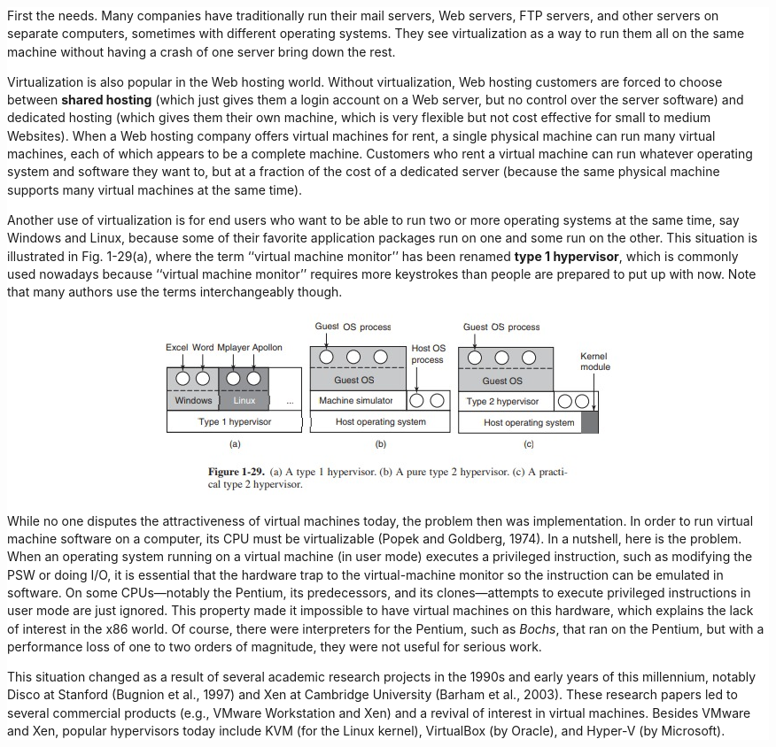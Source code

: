 First the needs. Many companies have traditionally run their mail servers, Web
servers, FTP servers, and other servers on separate computers, sometimes with different operating systems. They see virtualization as a way to run them all on the
same machine without having a crash of one server bring down the rest.

Virtualization is also popular in the Web hosting world. Without virtualization,
Web hosting customers are forced to choose between **shared hosting** (which just
gives them a login account on a Web server, but no control over the server software) and dedicated hosting (which gives them their own machine, which is very
flexible but not cost effective for small to medium Websites). When a Web hosting
company offers virtual machines for rent, a single physical machine can run many
virtual machines, each of which appears to be a complete machine. Customers who
rent a virtual machine can run whatever operating system and software they want
to, but at a fraction of the cost of a dedicated server (because the same physical
machine supports many virtual machines at the same time).

Another use of virtualization is for end users who want to be able to run two or
more operating systems at the same time, say Windows and Linux, because some
of their favorite application packages run on one and some run on the other. This
situation is illustrated in Fig. 1-29(a), where the term ‘‘virtual machine monitor’’
has been renamed **type 1 hypervisor**, which is commonly used nowadays because ‘‘virtual machine monitor’’ requires more keystrokes than people are prepared to
put up with now. Note that many authors use the terms interchangeably though.

<p align="center"><img src="figure1.29.jpeg"></p>

While no one disputes the attractiveness of virtual machines today, the problem
then was implementation. In order to run virtual machine software on a computer,
its CPU must be virtualizable (Popek and Goldberg, 1974). In a nutshell, here is
the problem. When an operating system running on a virtual machine (in user
mode) executes a privileged instruction, such as modifying the PSW or doing I/O,
it is essential that the hardware trap to the virtual-machine monitor so the instruction can be emulated in software. On some CPUs—notably the Pentium, its predecessors, and its clones—attempts to execute privileged instructions in user mode
are just ignored. This property made it impossible to have virtual machines on this
hardware, which explains the lack of interest in the x86 world. Of course, there
were interpreters for the Pentium, such as _Bochs_, that ran on the Pentium, but with
a performance loss of one to two orders of magnitude, they were not useful for serious work.

This situation changed as a result of several academic research projects in the
1990s and early years of this millennium, notably Disco at Stanford (Bugnion et
al., 1997) and Xen at Cambridge University (Barham et al., 2003). These research
papers led to several commercial products (e.g., VMware Workstation and Xen)
and a revival of interest in virtual machines. Besides VMware and Xen, popular
hypervisors today include KVM (for the Linux kernel), VirtualBox (by Oracle),
and Hyper-V (by Microsoft).
